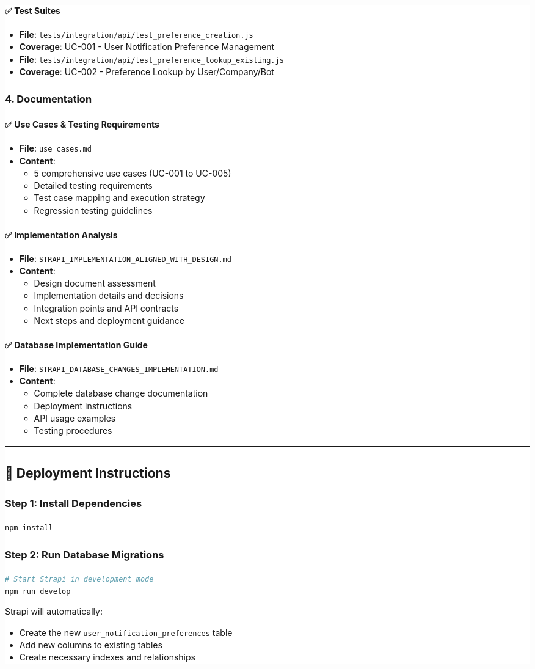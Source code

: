 #### **✅ Test Suites**
- **File**: `tests/integration/api/test_preference_creation.js`
- **Coverage**: UC-001 - User Notification Preference Management
- **File**: `tests/integration/api/test_preference_lookup_existing.js`
- **Coverage**: UC-002 - Preference Lookup by User/Company/Bot

### **4. Documentation**

#### **✅ Use Cases & Testing Requirements**
- **File**: `use_cases.md`
- **Content**: 
  - 5 comprehensive use cases (UC-001 to UC-005)
  - Detailed testing requirements
  - Test case mapping and execution strategy
  - Regression testing guidelines

#### **✅ Implementation Analysis**
- **File**: `STRAPI_IMPLEMENTATION_ALIGNED_WITH_DESIGN.md`
- **Content**:
  - Design document assessment
  - Implementation details and decisions
  - Integration points and API contracts
  - Next steps and deployment guidance

#### **✅ Database Implementation Guide**
- **File**: `STRAPI_DATABASE_CHANGES_IMPLEMENTATION.md`
- **Content**:
  - Complete database change documentation
  - Deployment instructions
  - API usage examples
  - Testing procedures

---

## 🚀 **Deployment Instructions**

### **Step 1: Install Dependencies**
```bash
npm install
```

### **Step 2: Run Database Migrations**
```bash
# Start Strapi in development mode
npm run develop
```

Strapi will automatically:
- Create the new `user_notification_preferences` table
- Add new columns to existing tables
- Create necessary indexes and relationships

